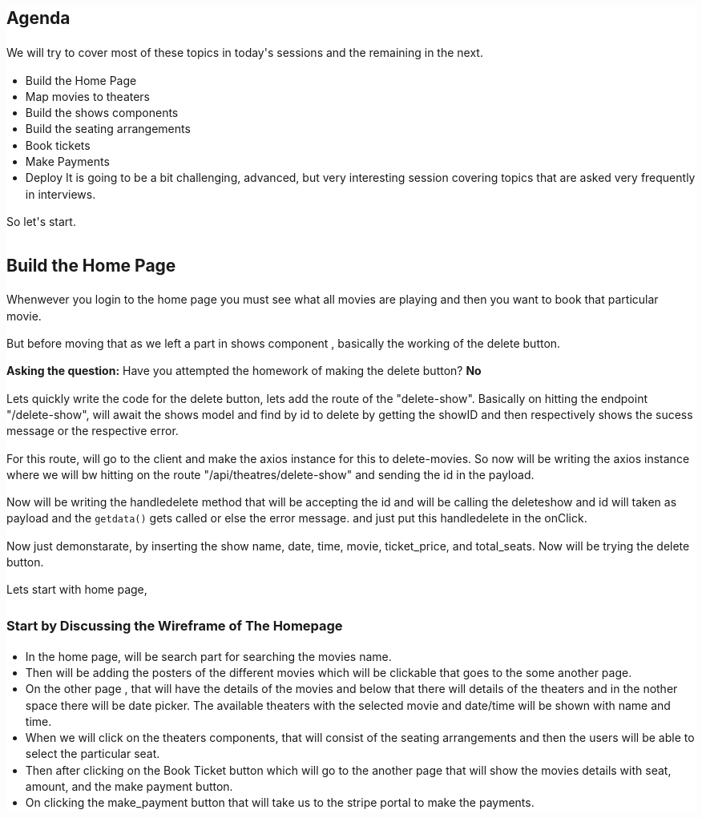 
## Agenda

We will try to cover most of these topics in today's sessions and the remaining in the next.
* Build the Home Page
* Map movies to theaters
* Build the shows components
* Build the seating arrangements
* Book tickets
* Make Payments
* Deploy
It is going to be a bit challenging, advanced, but very interesting session covering topics that are asked very frequently in interviews.

So let's start.


## Build the Home Page

Whenwever you login to the home page you must see what all movies are playing and then you want to book that particular movie.

But before moving that as we left a part in shows component , basically the working of the delete button.

**Asking the question:**
Have you attempted the homework of making the delete button?
**No**

Lets quickly write the code for the delete button, lets add the route of the "delete-show".
Basically on hitting the endpoint "/delete-show", will await the shows model and find by id to delete by getting the showID and then respectively shows the sucess message or the respective error.

For this route, will go to the client and make the axios instance for this to delete-movies. So now will be writing the axios instance where we will bw hitting on the route "/api/theatres/delete-show" and sending the id in the payload.

Now will be writing the handledelete method that will be accepting the id and will be calling the deleteshow and id will taken as payload and the `getdata()` gets called or else the error message. and just put this handledelete in the onClick.


Now just demonstarate, by inserting the show name, date, time, movie, ticket_price, and total_seats. Now will be trying the delete button.


Lets start with home page, 
### Start by Discussing the Wireframe of The Homepage

* In the home page, will be search part for searching the movies name.
* Then will be adding the posters of the different movies which will be clickable that goes to the some another page.
* On the other page , that will have the details of the movies and below that there will details of the theaters and in the nother space there will be date picker. The available theaters with the selected movie and date/time will be shown with name and time.
* When we will click on the theaters components, that will consist of the seating arrangements and then the users will be able to select the particular seat.
* Then after clicking on the Book Ticket button which will go to the another page that will show the movies details with seat, amount, and the make payment button.
* On clicking the make_payment button that will take us to the stripe portal to make the payments.
